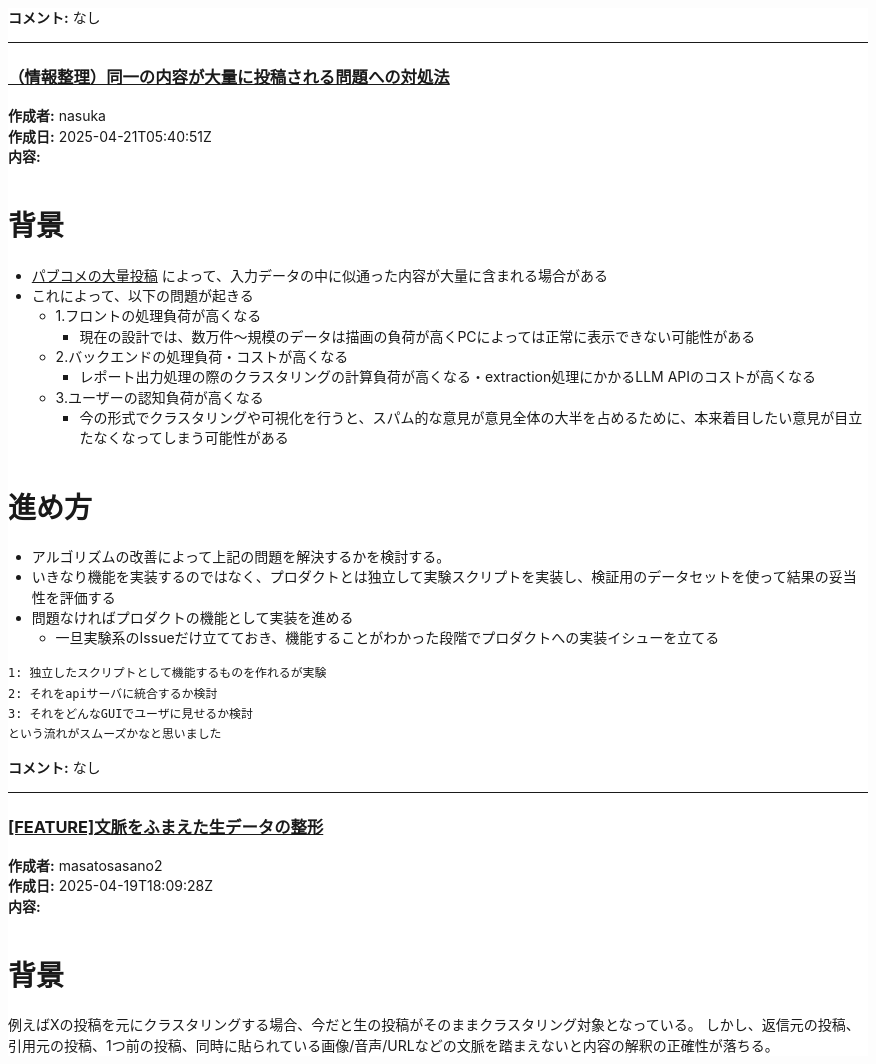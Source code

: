 


**コメント:** なし

---

### [（情報整理）同一の内容が大量に投稿される問題への対処法](https://github.com/digitaldemocracy2030/kouchou-ai/issues/345)

**作成者:** nasuka  
**作成日:** 2025-04-21T05:40:51Z  
**内容:**

# 背景
* [パブコメの大量投稿](https://x.com/takahiroanno/status/1914151807443718381) によって、入力データの中に似通った内容が大量に含まれる場合がある
* これによって、以下の問題が起きる
  * 1.フロントの処理負荷が高くなる
    * 現在の設計では、数万件〜規模のデータは描画の負荷が高くPCによっては正常に表示できない可能性がある
  * 2.バックエンドの処理負荷・コストが高くなる
    * レポート出力処理の際のクラスタリングの計算負荷が高くなる・extraction処理にかかるLLM APIのコストが高くなる
  * 3.ユーザーの認知負荷が高くなる
    * 今の形式でクラスタリングや可視化を行うと、スパム的な意見が意見全体の大半を占めるために、本来着目したい意見が目立たなくなってしまう可能性がある


# 進め方
* アルゴリズムの改善によって上記の問題を解決するかを検討する。
* いきなり機能を実装するのではなく、プロダクトとは独立して実験スクリプトを実装し、検証用のデータセットを使って結果の妥当性を評価する
* 問題なければプロダクトの機能として実装を進める
  * 一旦実験系のIssueだけ立てておき、機能することがわかった段階でプロダクトへの実装イシューを立てる

```
1: 独立したスクリプトとして機能するものを作れるが実験
2: それをapiサーバに統合するか検討
3: それをどんなGUIでユーザに見せるか検討
という流れがスムーズかなと思いました
```

**コメント:** なし

---

### [[FEATURE]文脈をふまえた生データの整形](https://github.com/digitaldemocracy2030/kouchou-ai/issues/342)

**作成者:** masatosasano2  
**作成日:** 2025-04-19T18:09:28Z  
**内容:**

# 背景
例えばXの投稿を元にクラスタリングする場合、今だと生の投稿がそのままクラスタリング対象となっている。
しかし、返信元の投稿、引用元の投稿、1つ前の投稿、同時に貼られている画像/音声/URLなどの文脈を踏まえないと内容の解釈の正確性が落ちる。
